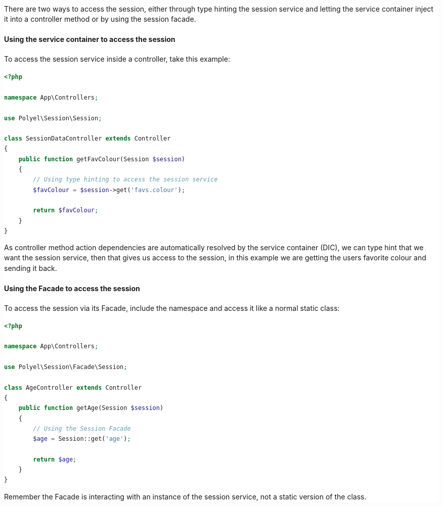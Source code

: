 There are two ways to access the session, either through type hinting the session service and letting the service container inject it into a controller method or by using the session facade.

#### Using the service container to access the session

To access the session service inside a controller, take this example:

```php
<?php

namespace App\Controllers;

use Polyel\Session\Session;

class SessionDataController extends Controller
{
    public function getFavColour(Session $session)
    {
		// Using type hinting to access the session service
        $favColour = $session->get('favs.colour');

        return $favColour;
    }
}
```

As controller method action dependencies are automatically resolved by the service container (DIC), we can type hint that we want the session service, then that gives us access to the session, in this example we are getting the users favorite colour and sending it back.

#### Using the Facade to access the session

To access the session via its Facade, include the namespace and access it like a normal static class:

```php
<?php

namespace App\Controllers;

use Polyel\Session\Facade\Session;

class AgeController extends Controller
{
    public function getAge(Session $session)
    {
		// Using the Session Facade
        $age = Session::get('age');

        return $age;
    }
}
```

Remember the Facade is interacting with an instance of the session service, not a static version of the class.

